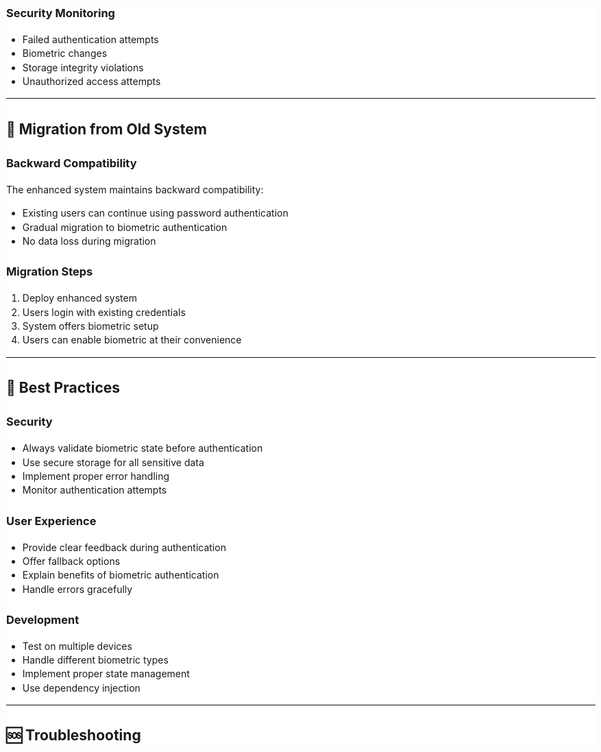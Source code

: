 ### **Security Monitoring**
- Failed authentication attempts
- Biometric changes
- Storage integrity violations
- Unauthorized access attempts

---

## 🔄 **Migration from Old System**

### **Backward Compatibility**
The enhanced system maintains backward compatibility:
- Existing users can continue using password authentication
- Gradual migration to biometric authentication
- No data loss during migration

### **Migration Steps**
1. Deploy enhanced system
2. Users login with existing credentials
3. System offers biometric setup
4. Users can enable biometric at their convenience

---

## 🎯 **Best Practices**

### **Security**
- Always validate biometric state before authentication
- Use secure storage for all sensitive data
- Implement proper error handling
- Monitor authentication attempts

### **User Experience**
- Provide clear feedback during authentication
- Offer fallback options
- Explain benefits of biometric authentication
- Handle errors gracefully

### **Development**
- Test on multiple devices
- Handle different biometric types
- Implement proper state management
- Use dependency injection

---

## 🆘 **Troubleshooting**
